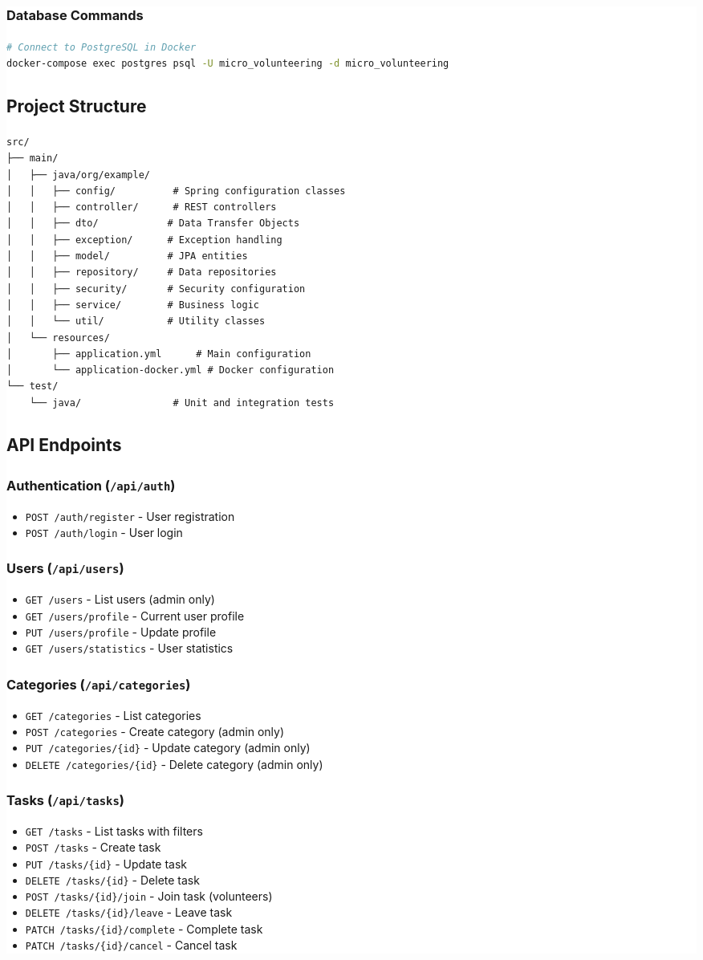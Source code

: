 ### Database Commands
```bash
# Connect to PostgreSQL in Docker
docker-compose exec postgres psql -U micro_volunteering -d micro_volunteering
```

## Project Structure

```
src/
├── main/
│   ├── java/org/example/
│   │   ├── config/          # Spring configuration classes
│   │   ├── controller/      # REST controllers
│   │   ├── dto/            # Data Transfer Objects
│   │   ├── exception/      # Exception handling
│   │   ├── model/          # JPA entities
│   │   ├── repository/     # Data repositories
│   │   ├── security/       # Security configuration
│   │   ├── service/        # Business logic
│   │   └── util/           # Utility classes
│   └── resources/
│       ├── application.yml      # Main configuration
│       └── application-docker.yml # Docker configuration
└── test/
    └── java/                # Unit and integration tests
```

## API Endpoints

### Authentication (`/api/auth`)
- `POST /auth/register` - User registration
- `POST /auth/login` - User login

### Users (`/api/users`)
- `GET /users` - List users (admin only)
- `GET /users/profile` - Current user profile
- `PUT /users/profile` - Update profile
- `GET /users/statistics` - User statistics

### Categories (`/api/categories`)
- `GET /categories` - List categories
- `POST /categories` - Create category (admin only)
- `PUT /categories/{id}` - Update category (admin only)
- `DELETE /categories/{id}` - Delete category (admin only)

### Tasks (`/api/tasks`)
- `GET /tasks` - List tasks with filters
- `POST /tasks` - Create task
- `PUT /tasks/{id}` - Update task
- `DELETE /tasks/{id}` - Delete task
- `POST /tasks/{id}/join` - Join task (volunteers)
- `DELETE /tasks/{id}/leave` - Leave task
- `PATCH /tasks/{id}/complete` - Complete task
- `PATCH /tasks/{id}/cancel` - Cancel task
